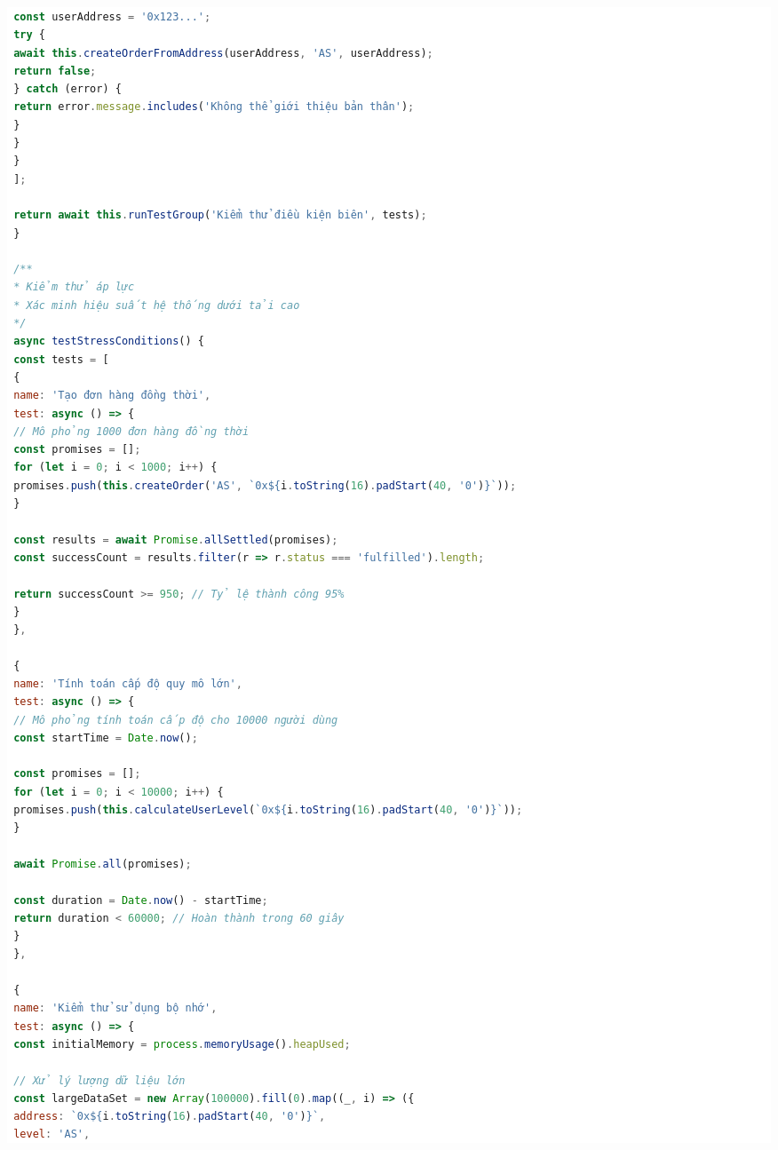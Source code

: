 ```javascript
 const userAddress = '0x123...';
 try {
 await this.createOrderFromAddress(userAddress, 'AS', userAddress);
 return false;
 } catch (error) {
 return error.message.includes('Không thể giới thiệu bản thân');
 }
 }
 }
 ];
 
 return await this.runTestGroup('Kiểm thử điều kiện biên', tests);
 }
 
 /**
 * Kiểm thử áp lực
 * Xác minh hiệu suất hệ thống dưới tải cao
 */
 async testStressConditions() {
 const tests = [
 {
 name: 'Tạo đơn hàng đồng thời',
 test: async () => {
 // Mô phỏng 1000 đơn hàng đồng thời
 const promises = [];
 for (let i = 0; i < 1000; i++) {
 promises.push(this.createOrder('AS', `0x${i.toString(16).padStart(40, '0')}`));
 }
 
 const results = await Promise.allSettled(promises);
 const successCount = results.filter(r => r.status === 'fulfilled').length;
 
 return successCount >= 950; // Tỷ lệ thành công 95%
 }
 },
 
 {
 name: 'Tính toán cấp độ quy mô lớn',
 test: async () => {
 // Mô phỏng tính toán cấp độ cho 10000 người dùng
 const startTime = Date.now();
 
 const promises = [];
 for (let i = 0; i < 10000; i++) {
 promises.push(this.calculateUserLevel(`0x${i.toString(16).padStart(40, '0')}`));
 }
 
 await Promise.all(promises);
 
 const duration = Date.now() - startTime;
 return duration < 60000; // Hoàn thành trong 60 giây
 }
 },
 
 {
 name: 'Kiểm thử sử dụng bộ nhớ',
 test: async () => {
 const initialMemory = process.memoryUsage().heapUsed;
 
 // Xử lý lượng dữ liệu lớn
 const largeDataSet = new Array(100000).fill(0).map((_, i) => ({
 address: `0x${i.toString(16).padStart(40, '0')}`,
 level: 'AS',
```